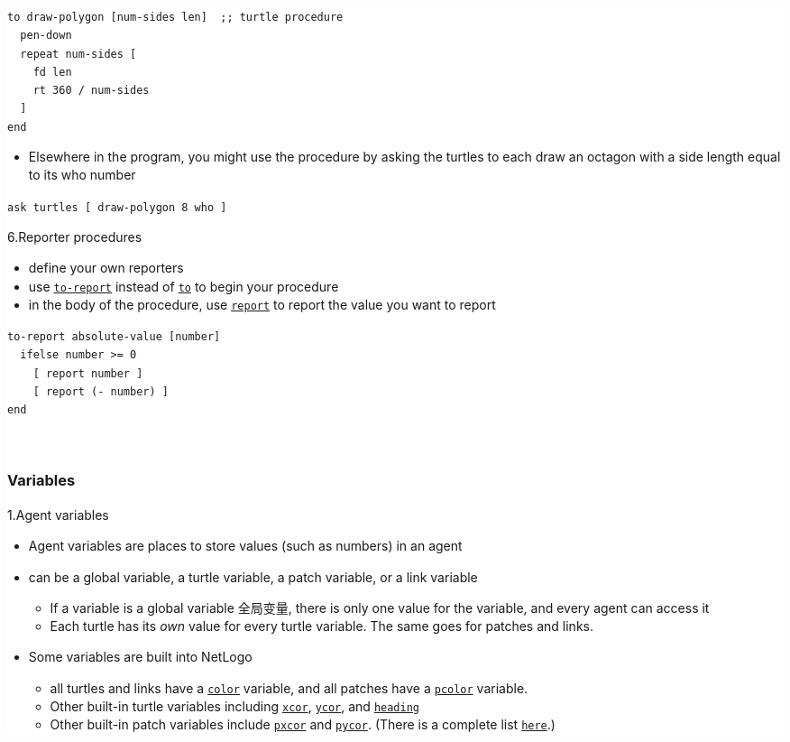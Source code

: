 ```
to draw-polygon [num-sides len]  ;; turtle procedure
  pen-down
  repeat num-sides [
    fd len
    rt 360 / num-sides
  ]
end

```

- Elsewhere in the program, you might use the procedure by asking the turtles to each draw an octagon with a side length equal to its who number

```
ask turtles [ draw-polygon 8 who ]

```

6.Reporter procedures

- define your own reporters
- use [`to-report`](https://ccl.northwestern.edu/netlogo/docs/dictionary.html#to-report) instead of [`to`](https://ccl.northwestern.edu/netlogo/docs/dictionary.html#to) to begin your procedure
- in the body of the procedure, use [`report`](https://ccl.northwestern.edu/netlogo/docs/dictionary.html#report) to report the value you want to report

```
to-report absolute-value [number]
  ifelse number >= 0
    [ report number ]
    [ report (- number) ]
end

```

<br>

### Variables

1.Agent variables

- Agent variables are places to store values (such as numbers) in an agent

- can be a global variable, a turtle variable, a patch variable, or a link variable

  - If a variable is a global variable 全局变量, there is only one value for the variable, and every agent can access it
  - Each turtle has its *own* value for every turtle variable. The same goes for patches and links.

- Some variables are built into NetLogo

  - all turtles and links have a [`color`](https://ccl.northwestern.edu/netlogo/docs/dictionary.html#color) variable, and all patches have a [`pcolor`](https://ccl.northwestern.edu/netlogo/docs/dictionary.html#pcolor) variable.
  - Other built-in turtle variables including [`xcor`](https://ccl.northwestern.edu/netlogo/docs/dictionary.html#xcor), [`ycor`](https://ccl.northwestern.edu/netlogo/docs/dictionary.html#ycor), and [`heading`](https://ccl.northwestern.edu/netlogo/docs/dictionary.html#heading)
  - Other built-in patch variables include [`pxcor`](https://ccl.northwestern.edu/netlogo/docs/dictionary.html#pcor) and [`pycor`](https://ccl.northwestern.edu/netlogo/docs/dictionary.html#pcor). (There is a complete list [`here`](https://ccl.northwestern.edu/netlogo/docs/dictionary.html#builtinvariables).)
